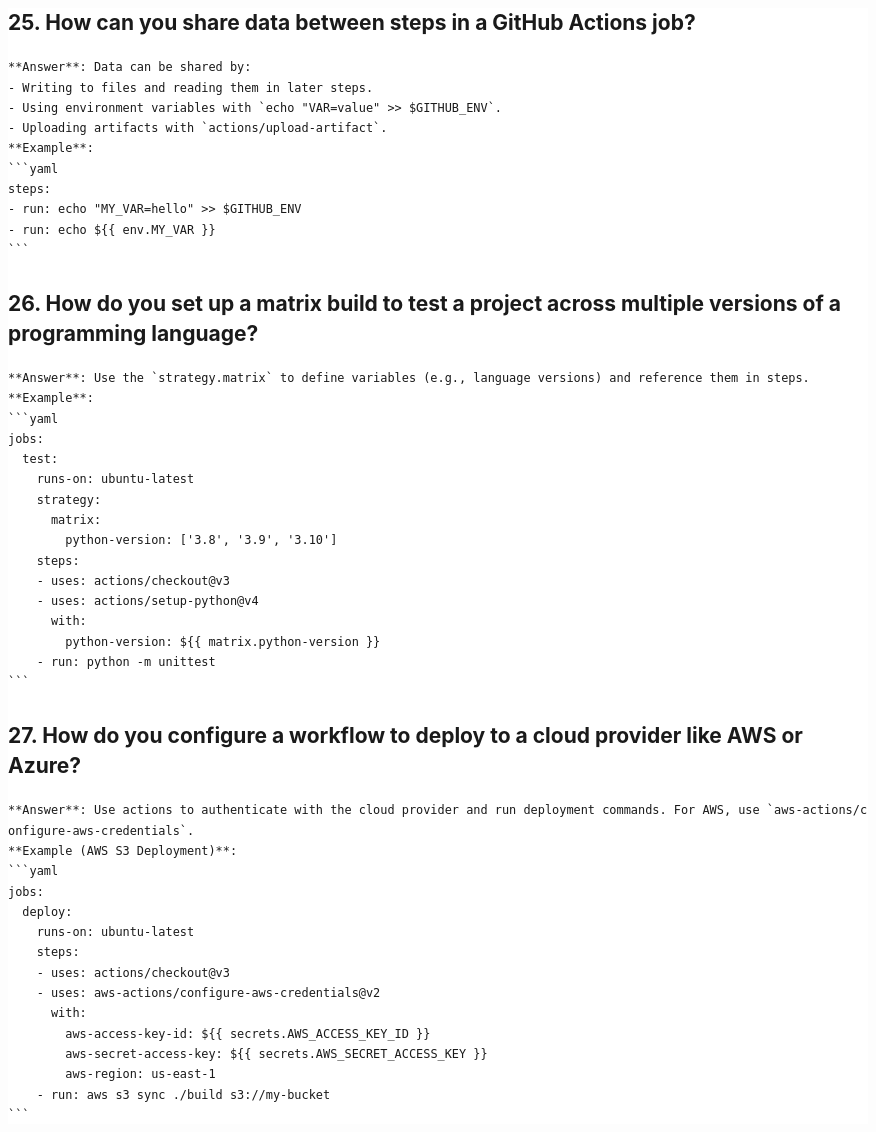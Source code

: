 ## 25. **How can you share data between steps in a GitHub Actions job?**  
    **Answer**: Data can be shared by:  
    - Writing to files and reading them in later steps.  
    - Using environment variables with `echo "VAR=value" >> $GITHUB_ENV`.  
    - Uploading artifacts with `actions/upload-artifact`.  
    **Example**:  
    ```yaml
    steps:
    - run: echo "MY_VAR=hello" >> $GITHUB_ENV
    - run: echo ${{ env.MY_VAR }}
    ```

## 26. **How do you set up a matrix build to test a project across multiple versions of a programming language?**  
    **Answer**: Use the `strategy.matrix` to define variables (e.g., language versions) and reference them in steps.  
    **Example**:  
    ```yaml
    jobs:
      test:
        runs-on: ubuntu-latest
        strategy:
          matrix:
            python-version: ['3.8', '3.9', '3.10']
        steps:
        - uses: actions/checkout@v3
        - uses: actions/setup-python@v4
          with:
            python-version: ${{ matrix.python-version }}
        - run: python -m unittest
    ```

## 27. **How do you configure a workflow to deploy to a cloud provider like AWS or Azure?**  
    **Answer**: Use actions to authenticate with the cloud provider and run deployment commands. For AWS, use `aws-actions/configure-aws-credentials`.  
    **Example (AWS S3 Deployment)**:  
    ```yaml
    jobs:
      deploy:
        runs-on: ubuntu-latest
        steps:
        - uses: actions/checkout@v3
        - uses: aws-actions/configure-aws-credentials@v2
          with:
            aws-access-key-id: ${{ secrets.AWS_ACCESS_KEY_ID }}
            aws-secret-access-key: ${{ secrets.AWS_SECRET_ACCESS_KEY }}
            aws-region: us-east-1
        - run: aws s3 sync ./build s3://my-bucket
    ```
